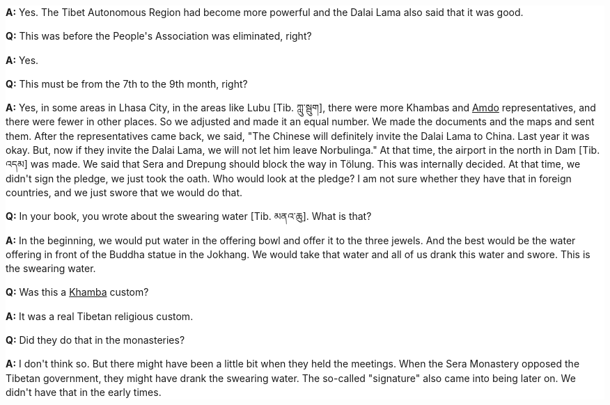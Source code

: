 **A:**  Yes. The Tibet Autonomous Region had become more powerful and the Dalai Lama also said that it was good.   

**Q:**  This was before the People's Association was eliminated, right?   

**A:**  Yes.   

**Q:**  This must be from the 7th to the 9th month, right?   

**A:**  Yes, in some areas in Lhasa City, in the areas like Lubu [Tib. ཀླུ་སྦུག], there were more Khambas and <a href="#" data-tooltip="[tib. ཨ་མདོ]** One of the three main Tibetan sub-ethnic areas. It is located in the northeast of the Tibetan Plateau mostly in today&#x27;s Qinghai Province. A person from Amdo is called an Amdowa.">Amdo</a> representatives, and there were fewer in other places. So we adjusted and made it an equal number. We made the documents and the maps and sent them. After the representatives came back, we said, "The Chinese will definitely invite the Dalai Lama to China. Last year it was okay. But, now if they invite the Dalai Lama, we will not let him leave Norbulinga." At that time, the airport in the north in Dam [Tib. འདམ] was made. We said that Sera and Drepung should block the way in Tölung. This was internally decided. At that time, we didn't sign the pledge, we just took the oath. Who would look at the pledge? I am not sure whether they have that in foreign countries, and we just swore that we would do that.   

**Q:**  In your book, you wrote about the swearing water [Tib. མནའ་ཆུ]. What is that?   

**A:**  In the beginning, we would put water in the offering bowl and offer it to the three jewels. And the best would be the water offering in front of the Buddha statue in the Jokhang. We would take that water and all of us drank this water and swore. This is the swearing water.   

**Q:**  Was this a <a href="#" data-tooltip="[tib. ཁམས་པ]** A person from the Kham region, a Tibetan from the Khamba (Khampa) sub-cultural group.">Khamba</a> custom?   

**A:**  It was a real Tibetan religious custom.   

**Q:**  Did they do that in the monasteries?   

**A:**  I don't think so. But there might have been a little bit when they held the meetings. When the Sera Monastery opposed the Tibetan government, they might have drank the swearing water. The so-called "signature" also came into being later on. We didn't have that in the early times.   

